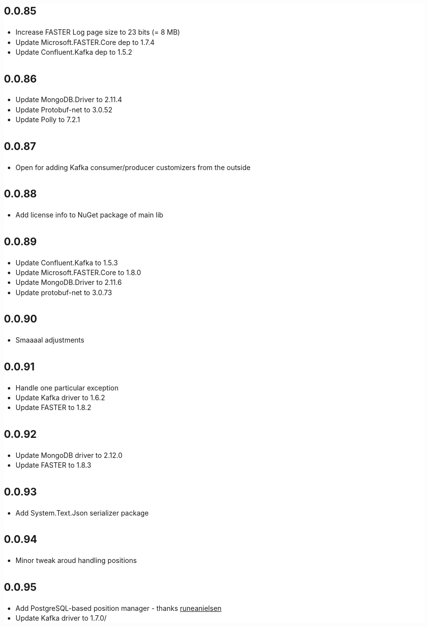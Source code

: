 ## 0.0.85
* Increase FASTER Log page size to 23 bits (= 8 MB)
* Update Microsoft.FASTER.Core dep to 1.7.4
* Update Confluent.Kafka dep to 1.5.2

## 0.0.86
* Update MongoDB.Driver to 2.11.4
* Update Protobuf-net to 3.0.52
* Update Polly to 7.2.1

## 0.0.87
* Open for adding Kafka consumer/producer customizers from the outside

## 0.0.88
* Add license info to NuGet package of main lib

## 0.0.89
* Update Confluent.Kafka to 1.5.3
* Update Microsoft.FASTER.Core to 1.8.0
* Update MongoDB.Driver to 2.11.6
* Update protobuf-net to 3.0.73

## 0.0.90
* Smaaaal adjustments

## 0.0.91
* Handle one particular exception
* Update Kafka driver to 1.6.2
* Update FASTER to 1.8.2

## 0.0.92
* Update MongoDB driver to 2.12.0
* Update FASTER to 1.8.3

## 0.0.93
* Add System.Text.Json serializer package

## 0.0.94
* Minor tweak aroud handling positions

## 0.0.95
* Add PostgreSQL-based position manager - thanks [runeanielsen]
* Update Kafka driver to 1.7.0/


[runeanielsen]: https://github.com/runeanielsen